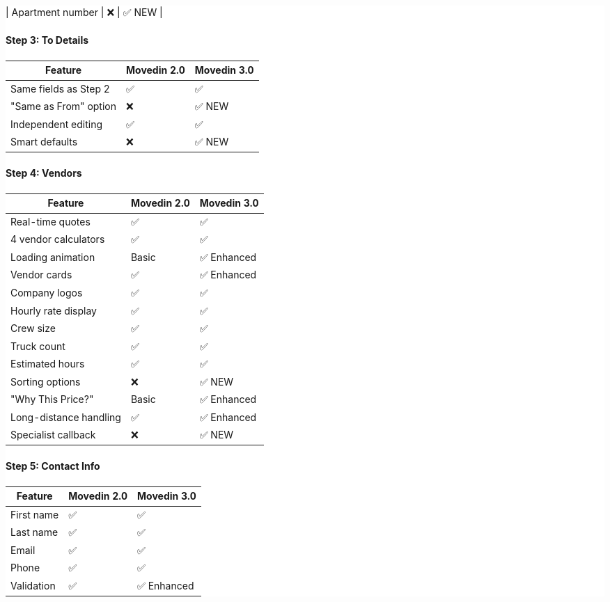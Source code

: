 | Apartment number | ❌ | ✅ NEW |

#### **Step 3: To Details**
| Feature | Movedin 2.0 | Movedin 3.0 |
|---------|-------------|-------------|
| Same fields as Step 2 | ✅ | ✅ |
| "Same as From" option | ❌ | ✅ NEW |
| Independent editing | ✅ | ✅ |
| Smart defaults | ❌ | ✅ NEW |

#### **Step 4: Vendors**
| Feature | Movedin 2.0 | Movedin 3.0 |
|---------|-------------|-------------|
| Real-time quotes | ✅ | ✅ |
| 4 vendor calculators | ✅ | ✅ |
| Loading animation | Basic | ✅ Enhanced |
| Vendor cards | ✅ | ✅ Enhanced |
| Company logos | ✅ | ✅ |
| Hourly rate display | ✅ | ✅ |
| Crew size | ✅ | ✅ |
| Truck count | ✅ | ✅ |
| Estimated hours | ✅ | ✅ |
| Sorting options | ❌ | ✅ NEW |
| "Why This Price?" | Basic | ✅ Enhanced |
| Long-distance handling | ✅ | ✅ Enhanced |
| Specialist callback | ❌ | ✅ NEW |

#### **Step 5: Contact Info**
| Feature | Movedin 2.0 | Movedin 3.0 |
|---------|-------------|-------------|
| First name | ✅ | ✅ |
| Last name | ✅ | ✅ |
| Email | ✅ | ✅ |
| Phone | ✅ | ✅ |
| Validation | ✅ | ✅ Enhanced |
